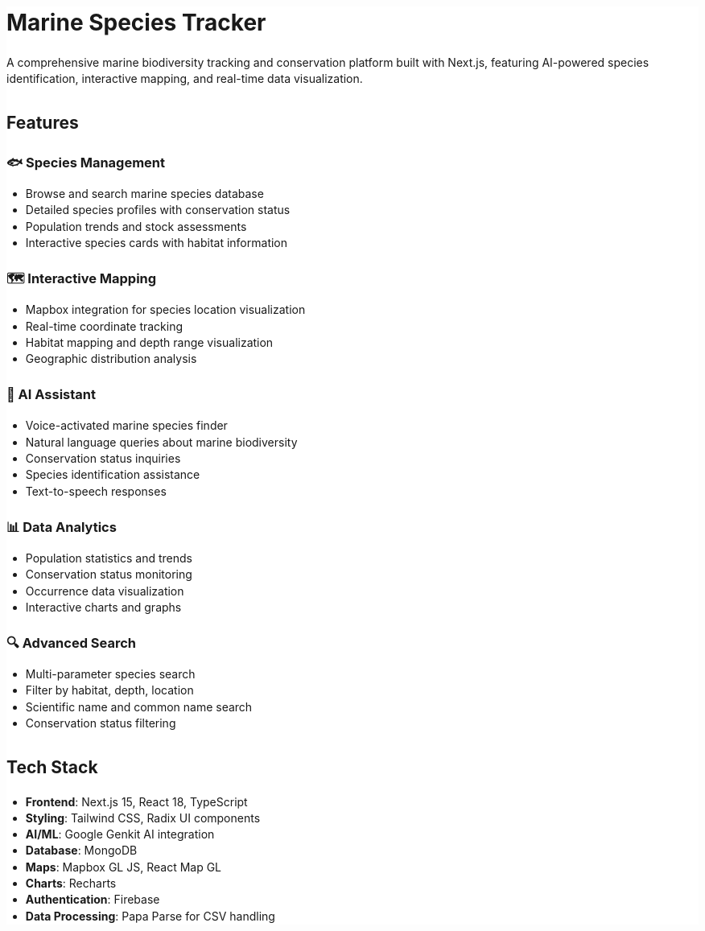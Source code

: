 # Marine Species Tracker

A comprehensive marine biodiversity tracking and conservation platform built with Next.js, featuring AI-powered species identification, interactive mapping, and real-time data visualization.

## Features

### 🐟 Species Management
- Browse and search marine species database
- Detailed species profiles with conservation status
- Population trends and stock assessments
- Interactive species cards with habitat information

### 🗺️ Interactive Mapping
- Mapbox integration for species location visualization
- Real-time coordinate tracking
- Habitat mapping and depth range visualization
- Geographic distribution analysis

### 🤖 AI Assistant
- Voice-activated marine species finder
- Natural language queries about marine biodiversity
- Conservation status inquiries
- Species identification assistance
- Text-to-speech responses

### 📊 Data Analytics
- Population statistics and trends
- Conservation status monitoring
- Occurrence data visualization
- Interactive charts and graphs

### 🔍 Advanced Search
- Multi-parameter species search
- Filter by habitat, depth, location
- Scientific name and common name search
- Conservation status filtering

## Tech Stack

- **Frontend**: Next.js 15, React 18, TypeScript
- **Styling**: Tailwind CSS, Radix UI components
- **AI/ML**: Google Genkit AI integration
- **Database**: MongoDB
- **Maps**: Mapbox GL JS, React Map GL
- **Charts**: Recharts
- **Authentication**: Firebase
- **Data Processing**: Papa Parse for CSV handling
